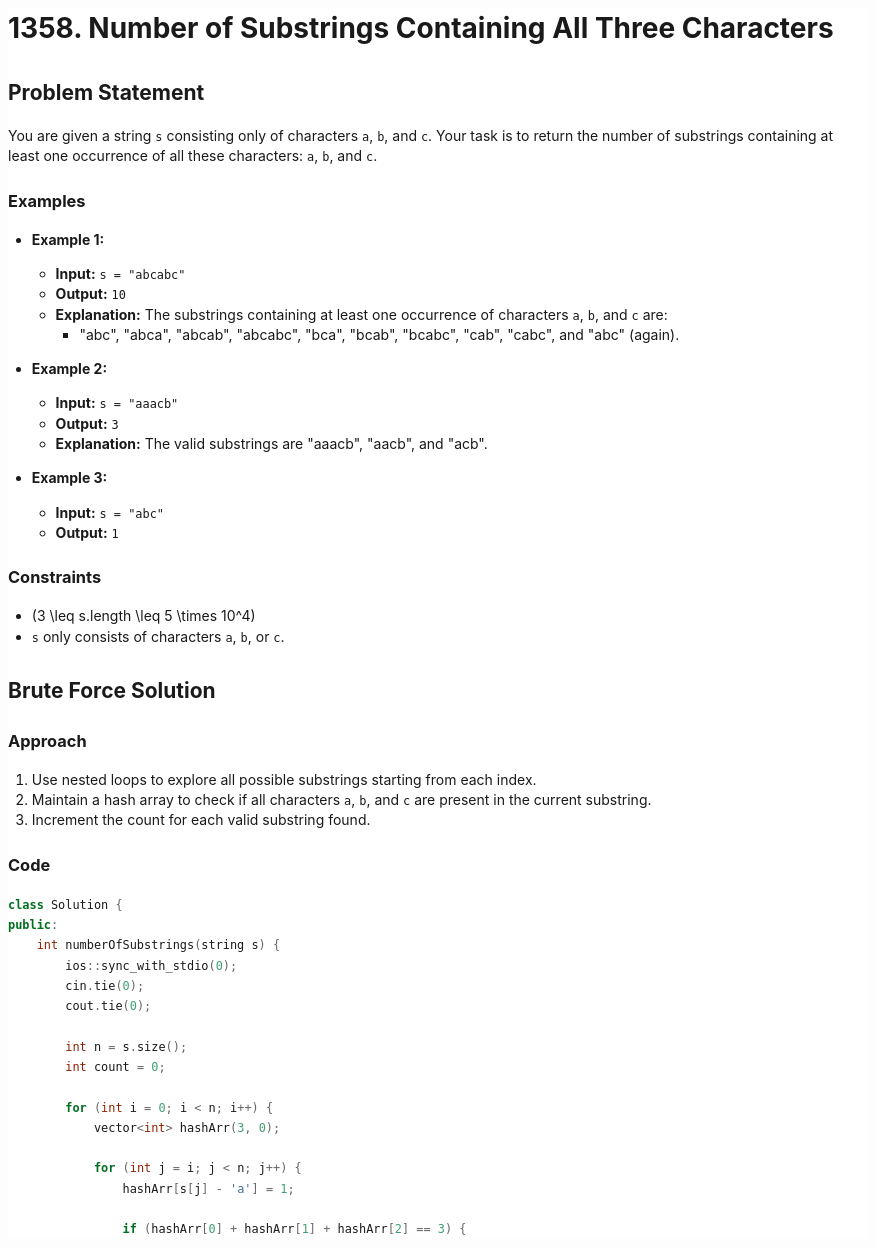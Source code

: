 # 1358. Number of Substrings Containing All Three Characters



## Problem Statement

You are given a string `s` consisting only of characters `a`, `b`, and `c`. Your task is to return the number of substrings containing at least one occurrence of all these characters: `a`, `b`, and `c`.

### Examples

- **Example 1:**

  - **Input:** `s = "abcabc"`
  - **Output:** `10`
  - **Explanation:** The substrings containing at least one occurrence of characters `a`, `b`, and `c` are:
    - "abc", "abca", "abcab", "abcabc", "bca", "bcab", "bcabc", "cab", "cabc", and "abc" (again).

- **Example 2:**

  - **Input:** `s = "aaacb"`
  - **Output:** `3`
  - **Explanation:** The valid substrings are "aaacb", "aacb", and "acb".

- **Example 3:**
  - **Input:** `s = "abc"`
  - **Output:** `1`

### Constraints

- \(3 \leq s.length \leq 5 \times 10^4\)
- `s` only consists of characters `a`, `b`, or `c`.

## Brute Force Solution

### Approach

1. Use nested loops to explore all possible substrings starting from each index.
2. Maintain a hash array to check if all characters `a`, `b`, and `c` are present in the current substring.
3. Increment the count for each valid substring found.

### Code

```cpp
class Solution {
public:
    int numberOfSubstrings(string s) {
        ios::sync_with_stdio(0);
        cin.tie(0);
        cout.tie(0);

        int n = s.size();
        int count = 0;

        for (int i = 0; i < n; i++) {
            vector<int> hashArr(3, 0);

            for (int j = i; j < n; j++) {
                hashArr[s[j] - 'a'] = 1;

                if (hashArr[0] + hashArr[1] + hashArr[2] == 3) {
```